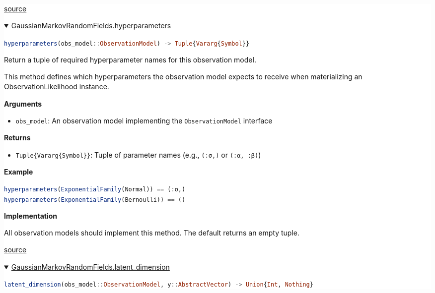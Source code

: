 

<Badge type="info" class="source-link" text="source"><a href="https://github.com/timweiland/GaussianMarkovRandomFields.jl/blob/dd37657e514bd21cd5478fa815e8a9868bc1d839/src/observation_models/observation_likelihood.jl#L7-L32" target="_blank" rel="noreferrer">source</a></Badge>

</details>

<details class='jldocstring custom-block' open>
<summary><a id='GaussianMarkovRandomFields.hyperparameters-Tuple{ObservationModel}' href='#GaussianMarkovRandomFields.hyperparameters-Tuple{ObservationModel}'><span class="jlbinding">GaussianMarkovRandomFields.hyperparameters</span></a> <Badge type="info" class="jlObjectType jlMethod" text="Method" /></summary>



```julia
hyperparameters(obs_model::ObservationModel) -> Tuple{Vararg{Symbol}}
```


Return a tuple of required hyperparameter names for this observation model.

This method defines which hyperparameters the observation model expects to receive when materializing an ObservationLikelihood instance.

**Arguments**
- `obs_model`: An observation model implementing the `ObservationModel` interface
  

**Returns**
- `Tuple{Vararg{Symbol}}`: Tuple of parameter names (e.g., `(:σ,)` or `(:α, :β)`)
  

**Example**

```julia
hyperparameters(ExponentialFamily(Normal)) == (:σ,)
hyperparameters(ExponentialFamily(Bernoulli)) == ()
```


**Implementation**

All observation models should implement this method. The default returns an empty tuple.


<Badge type="info" class="source-link" text="source"><a href="https://github.com/timweiland/GaussianMarkovRandomFields.jl/blob/dd37657e514bd21cd5478fa815e8a9868bc1d839/src/observation_models/observation_model.jl#L51-L73" target="_blank" rel="noreferrer">source</a></Badge>

</details>

<details class='jldocstring custom-block' open>
<summary><a id='GaussianMarkovRandomFields.latent_dimension' href='#GaussianMarkovRandomFields.latent_dimension'><span class="jlbinding">GaussianMarkovRandomFields.latent_dimension</span></a> <Badge type="info" class="jlObjectType jlFunction" text="Function" /></summary>



```julia
latent_dimension(obs_model::ObservationModel, y::AbstractVector) -> Union{Int, Nothing}
```

